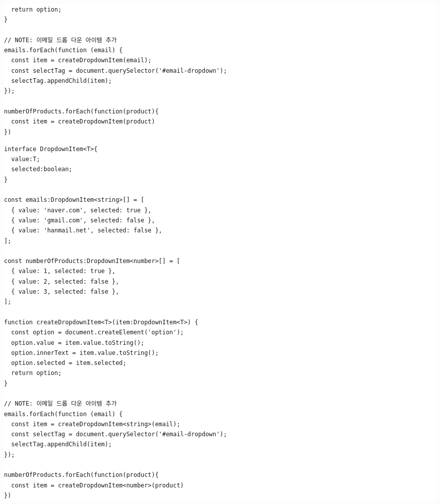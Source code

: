 ```
  return option;
}

// NOTE: 이메일 드롭 다운 아이템 추가
emails.forEach(function (email) {
  const item = createDropdownItem(email);
  const selectTag = document.querySelector('#email-dropdown');
  selectTag.appendChild(item);
});

numberOfProducts.forEach(function(product){
  const item = createDropdownItem(product)
})
```
```
interface DropdownItem<T>{
  value:T;
  selected:boolean;
}

const emails:DropdownItem<string>[] = [
  { value: 'naver.com', selected: true },
  { value: 'gmail.com', selected: false },
  { value: 'hanmail.net', selected: false },
];

const numberOfProducts:DropdownItem<number>[] = [
  { value: 1, selected: true },
  { value: 2, selected: false },
  { value: 3, selected: false },
];

function createDropdownItem<T>(item:DropdownItem<T>) {
  const option = document.createElement('option');
  option.value = item.value.toString();
  option.innerText = item.value.toString();
  option.selected = item.selected;
  return option;
}

// NOTE: 이메일 드롭 다운 아이템 추가
emails.forEach(function (email) {
  const item = createDropdownItem<string>(email);
  const selectTag = document.querySelector('#email-dropdown');
  selectTag.appendChild(item);
});

numberOfProducts.forEach(function(product){
  const item = createDropdownItem<number>(product)
})
```
